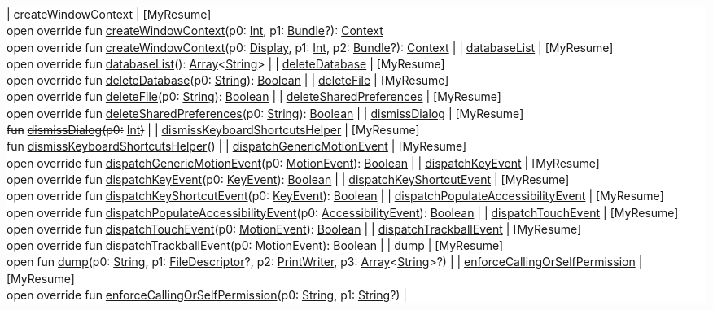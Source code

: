 | [createWindowContext](index.md#-1685281025%2FFunctions%2F-493420555) | [MyResume]<br>open override fun [createWindowContext](index.md#-1685281025%2FFunctions%2F-493420555)(p0: [Int](https://kotlinlang.org/api/latest/jvm/stdlib/kotlin/-int/index.html), p1: [Bundle](https://developer.android.com/reference/kotlin/android/os/Bundle.html)?): [Context](https://developer.android.com/reference/kotlin/android/content/Context.html)<br>open override fun [createWindowContext](index.md#291506760%2FFunctions%2F-493420555)(p0: [Display](https://developer.android.com/reference/kotlin/android/view/Display.html), p1: [Int](https://kotlinlang.org/api/latest/jvm/stdlib/kotlin/-int/index.html), p2: [Bundle](https://developer.android.com/reference/kotlin/android/os/Bundle.html)?): [Context](https://developer.android.com/reference/kotlin/android/content/Context.html) |
| [databaseList](index.md#-2015717810%2FFunctions%2F-493420555) | [MyResume]<br>open override fun [databaseList](index.md#-2015717810%2FFunctions%2F-493420555)(): [Array](https://kotlinlang.org/api/latest/jvm/stdlib/kotlin/-array/index.html)&lt;[String](https://kotlinlang.org/api/latest/jvm/stdlib/kotlin/-string/index.html)&gt; |
| [deleteDatabase](index.md#1521633731%2FFunctions%2F-493420555) | [MyResume]<br>open override fun [deleteDatabase](index.md#1521633731%2FFunctions%2F-493420555)(p0: [String](https://kotlinlang.org/api/latest/jvm/stdlib/kotlin/-string/index.html)): [Boolean](https://kotlinlang.org/api/latest/jvm/stdlib/kotlin/-boolean/index.html) |
| [deleteFile](index.md#-1794089596%2FFunctions%2F-493420555) | [MyResume]<br>open override fun [deleteFile](index.md#-1794089596%2FFunctions%2F-493420555)(p0: [String](https://kotlinlang.org/api/latest/jvm/stdlib/kotlin/-string/index.html)): [Boolean](https://kotlinlang.org/api/latest/jvm/stdlib/kotlin/-boolean/index.html) |
| [deleteSharedPreferences](index.md#-1249690503%2FFunctions%2F-493420555) | [MyResume]<br>open override fun [deleteSharedPreferences](index.md#-1249690503%2FFunctions%2F-493420555)(p0: [String](https://kotlinlang.org/api/latest/jvm/stdlib/kotlin/-string/index.html)): [Boolean](https://kotlinlang.org/api/latest/jvm/stdlib/kotlin/-boolean/index.html) |
| [dismissDialog](index.md#-115118948%2FFunctions%2F-493420555) | [MyResume]<br>~~fun~~ [~~dismissDialog~~](index.md#-115118948%2FFunctions%2F-493420555)~~(~~~~p0~~~~:~~ [Int](https://kotlinlang.org/api/latest/jvm/stdlib/kotlin/-int/index.html)~~)~~ |
| [dismissKeyboardShortcutsHelper](index.md#-819509184%2FFunctions%2F-493420555) | [MyResume]<br>fun [dismissKeyboardShortcutsHelper](index.md#-819509184%2FFunctions%2F-493420555)() |
| [dispatchGenericMotionEvent](index.md#-1136387127%2FFunctions%2F-493420555) | [MyResume]<br>open override fun [dispatchGenericMotionEvent](index.md#-1136387127%2FFunctions%2F-493420555)(p0: [MotionEvent](https://developer.android.com/reference/kotlin/android/view/MotionEvent.html)): [Boolean](https://kotlinlang.org/api/latest/jvm/stdlib/kotlin/-boolean/index.html) |
| [dispatchKeyEvent](index.md#-586174768%2FFunctions%2F-493420555) | [MyResume]<br>open override fun [dispatchKeyEvent](index.md#-586174768%2FFunctions%2F-493420555)(p0: [KeyEvent](https://developer.android.com/reference/kotlin/android/view/KeyEvent.html)): [Boolean](https://kotlinlang.org/api/latest/jvm/stdlib/kotlin/-boolean/index.html) |
| [dispatchKeyShortcutEvent](index.md#564099754%2FFunctions%2F-493420555) | [MyResume]<br>open override fun [dispatchKeyShortcutEvent](index.md#564099754%2FFunctions%2F-493420555)(p0: [KeyEvent](https://developer.android.com/reference/kotlin/android/view/KeyEvent.html)): [Boolean](https://kotlinlang.org/api/latest/jvm/stdlib/kotlin/-boolean/index.html) |
| [dispatchPopulateAccessibilityEvent](index.md#-636023982%2FFunctions%2F-493420555) | [MyResume]<br>open override fun [dispatchPopulateAccessibilityEvent](index.md#-636023982%2FFunctions%2F-493420555)(p0: [AccessibilityEvent](https://developer.android.com/reference/kotlin/android/view/accessibility/AccessibilityEvent.html)): [Boolean](https://kotlinlang.org/api/latest/jvm/stdlib/kotlin/-boolean/index.html) |
| [dispatchTouchEvent](index.md#1308980251%2FFunctions%2F-493420555) | [MyResume]<br>open override fun [dispatchTouchEvent](index.md#1308980251%2FFunctions%2F-493420555)(p0: [MotionEvent](https://developer.android.com/reference/kotlin/android/view/MotionEvent.html)): [Boolean](https://kotlinlang.org/api/latest/jvm/stdlib/kotlin/-boolean/index.html) |
| [dispatchTrackballEvent](index.md#-639240474%2FFunctions%2F-493420555) | [MyResume]<br>open override fun [dispatchTrackballEvent](index.md#-639240474%2FFunctions%2F-493420555)(p0: [MotionEvent](https://developer.android.com/reference/kotlin/android/view/MotionEvent.html)): [Boolean](https://kotlinlang.org/api/latest/jvm/stdlib/kotlin/-boolean/index.html) |
| [dump](index.md#309058198%2FFunctions%2F-493420555) | [MyResume]<br>open fun [dump](index.md#309058198%2FFunctions%2F-493420555)(p0: [String](https://kotlinlang.org/api/latest/jvm/stdlib/kotlin/-string/index.html), p1: [FileDescriptor](https://developer.android.com/reference/kotlin/java/io/FileDescriptor.html)?, p2: [PrintWriter](https://developer.android.com/reference/kotlin/java/io/PrintWriter.html), p3: [Array](https://kotlinlang.org/api/latest/jvm/stdlib/kotlin/-array/index.html)&lt;[String](https://kotlinlang.org/api/latest/jvm/stdlib/kotlin/-string/index.html)&gt;?) |
| [enforceCallingOrSelfPermission](index.md#-373876383%2FFunctions%2F-493420555) | [MyResume]<br>open override fun [enforceCallingOrSelfPermission](index.md#-373876383%2FFunctions%2F-493420555)(p0: [String](https://kotlinlang.org/api/latest/jvm/stdlib/kotlin/-string/index.html), p1: [String](https://kotlinlang.org/api/latest/jvm/stdlib/kotlin/-string/index.html)?) |